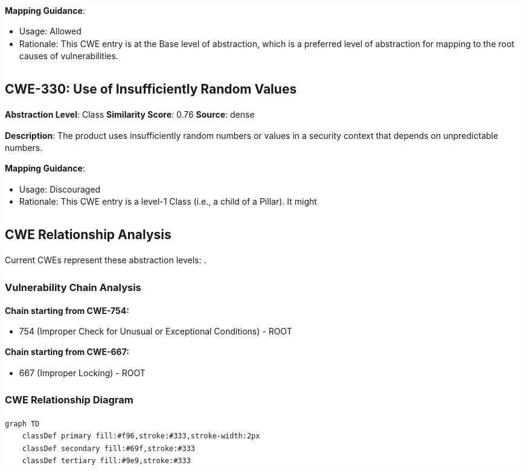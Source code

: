 **Mapping Guidance**:
- Usage: Allowed
- Rationale: This CWE entry is at the Base level of abstraction, which is a preferred level of abstraction for mapping to the root causes of vulnerabilities.



## CWE-330: Use of Insufficiently Random Values
**Abstraction Level**: Class
**Similarity Score**: 0.76
**Source**: dense

**Description**:
The product uses insufficiently random numbers or values in a security context that depends on unpredictable numbers.

**Mapping Guidance**:
- Usage: Discouraged
- Rationale: This CWE entry is a level-1 Class (i.e., a child of a Pillar). It might


## CWE Relationship Analysis

Current CWEs represent these abstraction levels: .


### Vulnerability Chain Analysis

**Chain starting from CWE-754:**
- 754 (Improper Check for Unusual or Exceptional Conditions) - ROOT


**Chain starting from CWE-667:**
- 667 (Improper Locking) - ROOT



### CWE Relationship Diagram

```mermaid
graph TD
    classDef primary fill:#f96,stroke:#333,stroke-width:2px
    classDef secondary fill:#69f,stroke:#333
    classDef tertiary fill:#9e9,stroke:#333
```